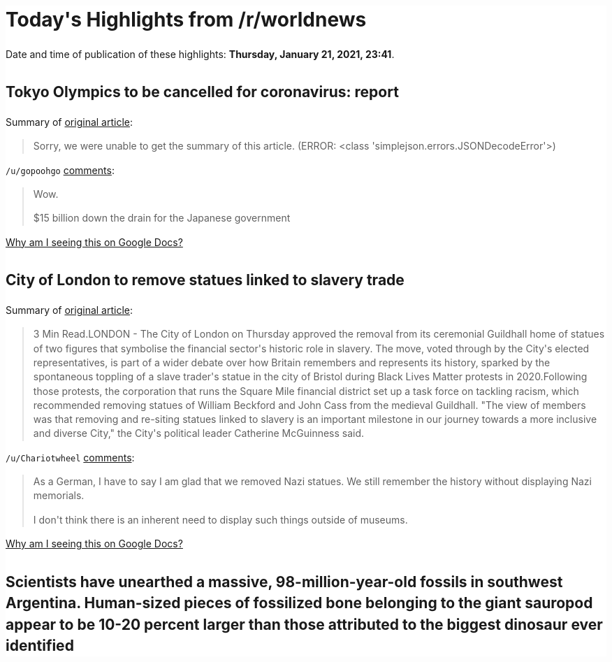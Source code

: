 # Today's Highlights from /r/worldnews

Date and time of publication of these highlights: **Thursday, January 21, 2021, 23:41**.

## Tokyo Olympics to be cancelled for coronavirus: report

Summary of [original article](https://www.smh.com.au/world/asia/japan-govt-has-privately-concluded-tokyo-olympics-will-have-to-be-cancelled-because-of-coronavirus-the-times-citing-senior-ruling-coalition-member-20210122-p56w3i.html):

> Sorry, we were unable to get the summary of this article. (ERROR: <class 'simplejson.errors.JSONDecodeError'>)

`/u/gopoohgo` [comments](https://www.reddit.com/r/worldnews/comments/l2b2nq/tokyo_olympics_to_be_cancelled_for_coronavirus/):

> Wow.  
> 
> $15 billion down the drain for the Japanese government

[Why am I seeing this on Google Docs?](https://docs.google.com/document/d/1Dc6We63vOXIZsc0op-Bt4abqkYjXzOigalQqFxmvvbM/edit?usp=sharing)

## City of London to remove statues linked to slavery trade

Summary of [original article](https://www.reuters.com/article/us-britain-finance-diversity/city-of-london-to-remove-statues-linked-to-slavery-trade-idUSKBN29Q1IX?rpc=401&):

> 3 Min Read.LONDON - The City of London on Thursday approved the removal from its ceremonial Guildhall home of statues of two figures that symbolise the financial sector's historic role in slavery. The move, voted through by the City's elected representatives, is part of a wider debate over how Britain remembers and represents its history, sparked by the spontaneous toppling of a slave trader's statue in the city of Bristol during Black Lives Matter protests in 2020.Following those protests, the corporation that runs the Square Mile financial district set up a task force on tackling racism, which recommended removing statues of William Beckford and John Cass from the medieval Guildhall. "The view of members was that removing and re-siting statues linked to slavery is an important milestone in our journey towards a more inclusive and diverse City," the City's political leader Catherine McGuinness said.

`/u/Chariotwheel` [comments](https://www.reddit.com/r/worldnews/comments/l25u0a/city_of_london_to_remove_statues_linked_to/):

> As a German, I have to say I am glad that we removed Nazi statues. We still remember the history without displaying Nazi memorials.
> 
> I don't think there is an inherent need to display such things outside of museums.

[Why am I seeing this on Google Docs?](https://docs.google.com/document/d/1Dc6We63vOXIZsc0op-Bt4abqkYjXzOigalQqFxmvvbM/edit?usp=sharing)

## Scientists have unearthed a massive, 98-million-year-old fossils in southwest Argentina. Human-sized pieces of fossilized bone belonging to the giant sauropod appear to be 10-20 percent larger than those attributed to the biggest dinosaur ever identified
